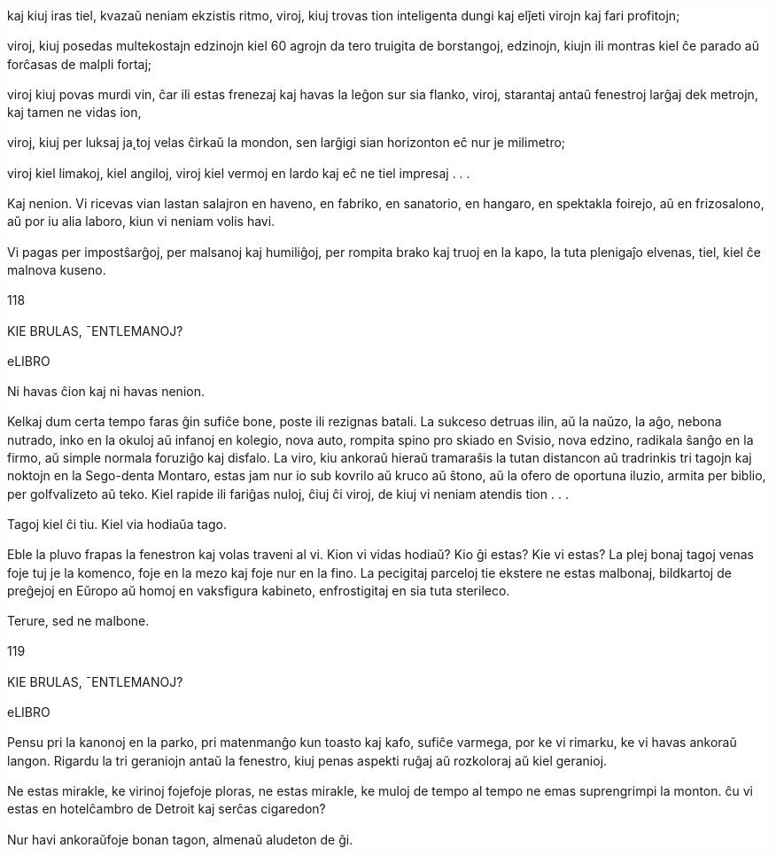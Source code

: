 kaj kiuj iras tiel, kvazaŭ neniam ekzistis ritmo, viroj, kiuj trovas tion inteligenta dungi kaj elĵeti virojn kaj fari profitojn; 

viroj, kiuj posedas multekostajn edzinojn kiel 60 agrojn da tero truigita de borstangoj, edzinojn, kiujn ili montras kiel ĉe parado aŭ forĉasas de malpli fortaj; 

viroj kiuj povas murdi vin, ĉar ili estas frenezaj kaj havas la leĝon sur sia flanko, viroj, starantaj antaŭ fenestroj larĝaj dek metrojn, kaj tamen ne vidas ion, 

viroj, kiuj per luksaj ja˛toj velas ĉirkaŭ la mondon, sen larĝigi sian horizonton eĉ nur je milimetro; 

viroj kiel limakoj, kiel angiloj, viroj kiel vermoj en lardo kaj eĉ ne tiel impresaj . . . 

Kaj nenion. Vi ricevas vian lastan salajron en haveno, en fabriko, en sanatorio, en hangaro, en spektakla foirejo, aŭ en frizosalono, aŭ por iu alia laboro, kiun vi neniam volis havi. 

Vi pagas per impostŝarĝoj, per malsanoj kaj humiliĝoj, per rompita brako kaj truoj en la kapo, la tuta plenigaĵo elvenas, tiel, kiel ĉe malnova kuseno. 

118

KIE BRULAS, ¯ENTLEMANOJ? 

eLIBRO

Ni havas ĉion kaj ni havas nenion. 

Kelkaj dum certa tempo faras ĝin sufiĉe bone, poste ili rezignas batali. La sukceso detruas ilin, aŭ la naŭzo, la aĝo, nebona nutrado, inko en la okuloj aŭ infanoj en kolegio, nova auto, rompita spino pro skiado en Svisio, nova edzino, radikala ŝanĝo en la firmo, aŭ simple normala foruziĝo kaj disfalo. La viro, kiu ankoraŭ hieraŭ tramaraŝis la tutan distancon aŭ tradrinkis tri tagojn kaj noktojn en la Sego-denta Montaro, estas jam nur io sub kovrilo aŭ kruco aŭ ŝtono, aŭ la ofero de oportuna iluzio, armita per biblio, per golfvalizeto aŭ teko. Kiel rapide ili fariĝas nuloj, ĉiuj ĉi viroj, de kiuj vi neniam atendis tion . . . 

Tagoj kiel ĉi tiu. Kiel via hodiaŭa tago. 

Eble la pluvo frapas la fenestron kaj volas traveni al vi. Kion vi vidas hodiaŭ? Kio ĝi estas? Kie vi estas? La plej bonaj tagoj venas foje tuj je la komenco, foje en la mezo kaj foje nur en la fino. La pecigitaj parceloj tie ekstere ne estas malbonaj, bildkartoj de preĝejoj en Eŭropo aŭ homoj en vaksfigura kabineto, enfrostigitaj en sia tuta sterileco. 

Terure, sed ne malbone. 

119

KIE BRULAS, ¯ENTLEMANOJ? 

eLIBRO

Pensu pri la kanonoj en la parko, pri matenmanĝo kun toasto kaj kafo, sufiĉe varmega, por ke vi rimarku, ke vi havas ankoraŭ langon. Rigardu la tri geraniojn antaŭ la fenestro, kiuj penas aspekti ruĝaj aŭ rozkoloraj aŭ kiel geranioj. 

Ne estas mirakle, ke virinoj fojefoje ploras, ne estas mirakle, ke muloj de tempo al tempo ne emas suprengrimpi la monton. ĉu vi estas en hotelĉambro de Detroit kaj serĉas cigaredon? 

Nur havi ankoraŭfoje bonan tagon, almenaŭ aludeton de ĝi. 

